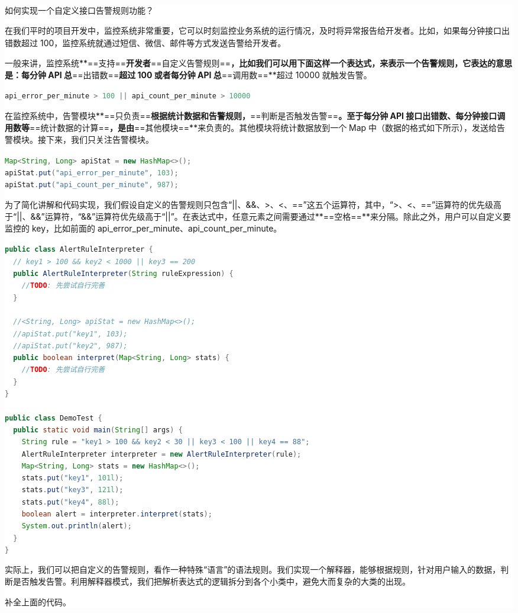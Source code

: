 如何实现一个自定义接口告警规则功能？

在我们平时的项目开发中，监控系统非常重要，它可以时刻监控业务系统的运行情况，及时将异常报告给开发者。比如，如果每分钟接口出错数超过 100，监控系统就通过短信、微信、邮件等方式发送告警给开发者。

一般来讲，监控系统**==支持==**开发者**==自定义告警规则==**，比如我们可以用下面这样一个表达式，来表示一个告警规则，它表达的意思是：每分钟 API 总**==出错数==**超过 100 或者每分钟 API 总**==调用数==**超过 10000 就触发告警。

```java
api_error_per_minute > 100 || api_count_per_minute > 10000
```

在监控系统中，告警模块**==只负责==**根据统计数据和告警规则，**==判断是否触发告警==**。至于每分钟 API 接口出错数、每分钟接口调用数等**==统计数据的计算==**，是由**==其他模块==**来负责的。其他模块将统计数据放到一个 Map 中（数据的格式如下所示），发送给告警模块。接下来，我们只关注告警模块。

```java
Map<String, Long> apiStat = new HashMap<>();
apiStat.put("api_error_per_minute", 103);
apiStat.put("api_count_per_minute", 987);
```

为了简化讲解和代码实现，我们假设自定义的告警规则只包含“||、&&、>、<、\==”这五个运算符，其中，“>、<、\==”运算符的优先级高于“||、&&”运算符，“&&”运算符优先级高于“||”。在表达式中，任意元素之间需要通过**==空格==**来分隔。除此之外，用户可以自定义要监控的 key，比如前面的 api_error_per_minute、api_count_per_minute。

```java
public class AlertRuleInterpreter {
  // key1 > 100 && key2 < 1000 || key3 == 200
  public AlertRuleInterpreter(String ruleExpression) {
    //TODO: 先尝试自行完善
  }

  //<String, Long> apiStat = new HashMap<>();
  //apiStat.put("key1", 103);
  //apiStat.put("key2", 987);
  public boolean interpret(Map<String, Long> stats) {
    //TODO: 先尝试自行完善
  }
}

public class DemoTest {
  public static void main(String[] args) {
    String rule = "key1 > 100 && key2 < 30 || key3 < 100 || key4 == 88";
    AlertRuleInterpreter interpreter = new AlertRuleInterpreter(rule);
    Map<String, Long> stats = new HashMap<>();
    stats.put("key1", 101l);
    stats.put("key3", 121l);
    stats.put("key4", 88l);
    boolean alert = interpreter.interpret(stats);
    System.out.println(alert);
  }
}
```

实际上，我们可以把自定义的告警规则，看作一种特殊“语言”的语法规则。我们实现一个解释器，能够根据规则，针对用户输入的数据，判断是否触发告警。利用解释器模式，我们把解析表达式的逻辑拆分到各个小类中，避免大而复杂的大类的出现。

补全上面的代码。
